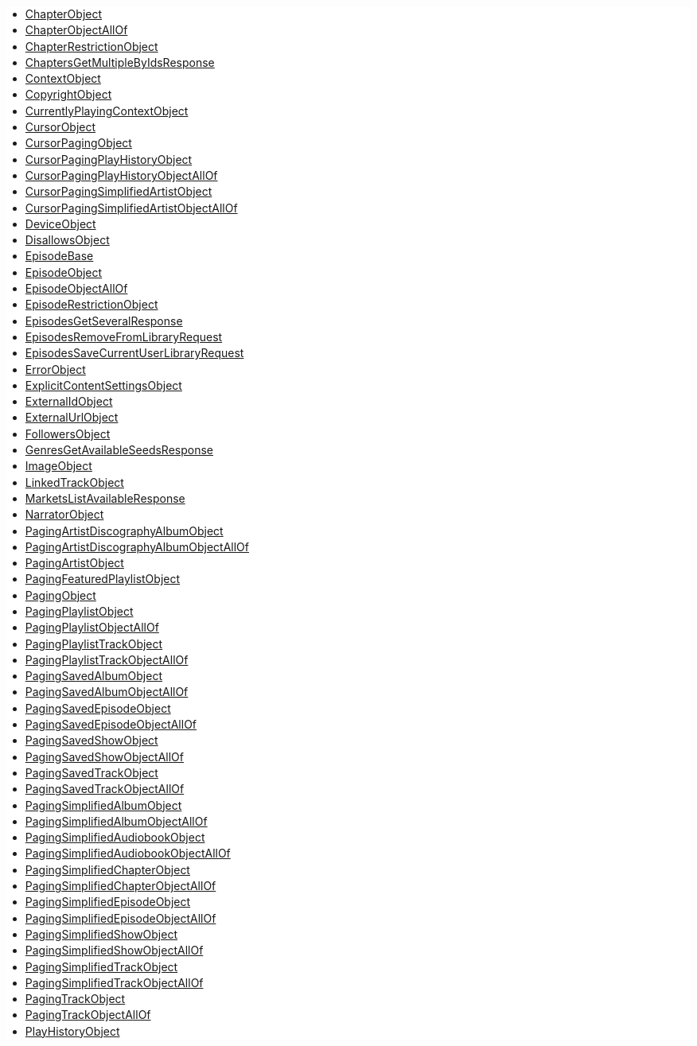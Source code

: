  - [ChapterObject](docs/ChapterObject.md)
 - [ChapterObjectAllOf](docs/ChapterObjectAllOf.md)
 - [ChapterRestrictionObject](docs/ChapterRestrictionObject.md)
 - [ChaptersGetMultipleByIdsResponse](docs/ChaptersGetMultipleByIdsResponse.md)
 - [ContextObject](docs/ContextObject.md)
 - [CopyrightObject](docs/CopyrightObject.md)
 - [CurrentlyPlayingContextObject](docs/CurrentlyPlayingContextObject.md)
 - [CursorObject](docs/CursorObject.md)
 - [CursorPagingObject](docs/CursorPagingObject.md)
 - [CursorPagingPlayHistoryObject](docs/CursorPagingPlayHistoryObject.md)
 - [CursorPagingPlayHistoryObjectAllOf](docs/CursorPagingPlayHistoryObjectAllOf.md)
 - [CursorPagingSimplifiedArtistObject](docs/CursorPagingSimplifiedArtistObject.md)
 - [CursorPagingSimplifiedArtistObjectAllOf](docs/CursorPagingSimplifiedArtistObjectAllOf.md)
 - [DeviceObject](docs/DeviceObject.md)
 - [DisallowsObject](docs/DisallowsObject.md)
 - [EpisodeBase](docs/EpisodeBase.md)
 - [EpisodeObject](docs/EpisodeObject.md)
 - [EpisodeObjectAllOf](docs/EpisodeObjectAllOf.md)
 - [EpisodeRestrictionObject](docs/EpisodeRestrictionObject.md)
 - [EpisodesGetSeveralResponse](docs/EpisodesGetSeveralResponse.md)
 - [EpisodesRemoveFromLibraryRequest](docs/EpisodesRemoveFromLibraryRequest.md)
 - [EpisodesSaveCurrentUserLibraryRequest](docs/EpisodesSaveCurrentUserLibraryRequest.md)
 - [ErrorObject](docs/ErrorObject.md)
 - [ExplicitContentSettingsObject](docs/ExplicitContentSettingsObject.md)
 - [ExternalIdObject](docs/ExternalIdObject.md)
 - [ExternalUrlObject](docs/ExternalUrlObject.md)
 - [FollowersObject](docs/FollowersObject.md)
 - [GenresGetAvailableSeedsResponse](docs/GenresGetAvailableSeedsResponse.md)
 - [ImageObject](docs/ImageObject.md)
 - [LinkedTrackObject](docs/LinkedTrackObject.md)
 - [MarketsListAvailableResponse](docs/MarketsListAvailableResponse.md)
 - [NarratorObject](docs/NarratorObject.md)
 - [PagingArtistDiscographyAlbumObject](docs/PagingArtistDiscographyAlbumObject.md)
 - [PagingArtistDiscographyAlbumObjectAllOf](docs/PagingArtistDiscographyAlbumObjectAllOf.md)
 - [PagingArtistObject](docs/PagingArtistObject.md)
 - [PagingFeaturedPlaylistObject](docs/PagingFeaturedPlaylistObject.md)
 - [PagingObject](docs/PagingObject.md)
 - [PagingPlaylistObject](docs/PagingPlaylistObject.md)
 - [PagingPlaylistObjectAllOf](docs/PagingPlaylistObjectAllOf.md)
 - [PagingPlaylistTrackObject](docs/PagingPlaylistTrackObject.md)
 - [PagingPlaylistTrackObjectAllOf](docs/PagingPlaylistTrackObjectAllOf.md)
 - [PagingSavedAlbumObject](docs/PagingSavedAlbumObject.md)
 - [PagingSavedAlbumObjectAllOf](docs/PagingSavedAlbumObjectAllOf.md)
 - [PagingSavedEpisodeObject](docs/PagingSavedEpisodeObject.md)
 - [PagingSavedEpisodeObjectAllOf](docs/PagingSavedEpisodeObjectAllOf.md)
 - [PagingSavedShowObject](docs/PagingSavedShowObject.md)
 - [PagingSavedShowObjectAllOf](docs/PagingSavedShowObjectAllOf.md)
 - [PagingSavedTrackObject](docs/PagingSavedTrackObject.md)
 - [PagingSavedTrackObjectAllOf](docs/PagingSavedTrackObjectAllOf.md)
 - [PagingSimplifiedAlbumObject](docs/PagingSimplifiedAlbumObject.md)
 - [PagingSimplifiedAlbumObjectAllOf](docs/PagingSimplifiedAlbumObjectAllOf.md)
 - [PagingSimplifiedAudiobookObject](docs/PagingSimplifiedAudiobookObject.md)
 - [PagingSimplifiedAudiobookObjectAllOf](docs/PagingSimplifiedAudiobookObjectAllOf.md)
 - [PagingSimplifiedChapterObject](docs/PagingSimplifiedChapterObject.md)
 - [PagingSimplifiedChapterObjectAllOf](docs/PagingSimplifiedChapterObjectAllOf.md)
 - [PagingSimplifiedEpisodeObject](docs/PagingSimplifiedEpisodeObject.md)
 - [PagingSimplifiedEpisodeObjectAllOf](docs/PagingSimplifiedEpisodeObjectAllOf.md)
 - [PagingSimplifiedShowObject](docs/PagingSimplifiedShowObject.md)
 - [PagingSimplifiedShowObjectAllOf](docs/PagingSimplifiedShowObjectAllOf.md)
 - [PagingSimplifiedTrackObject](docs/PagingSimplifiedTrackObject.md)
 - [PagingSimplifiedTrackObjectAllOf](docs/PagingSimplifiedTrackObjectAllOf.md)
 - [PagingTrackObject](docs/PagingTrackObject.md)
 - [PagingTrackObjectAllOf](docs/PagingTrackObjectAllOf.md)
 - [PlayHistoryObject](docs/PlayHistoryObject.md)
